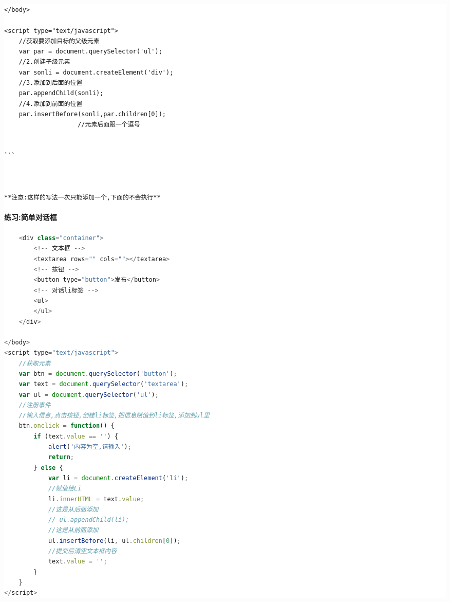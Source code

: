 	</body>
	
	<script type="text/javascript">
		//获取要添加目标的父级元素
		var par = document.querySelector('ul');
		//2.创建子级元素
		var sonli = document.createElement('div');
		//3.添加到后面的位置
		par.appendChild(sonli);
		//4.添加到前面的位置
		par.insertBefore(sonli,par.children[0]);
						//元素后面跟一个逗号
	
	
	```
	
	
	
	**注意:这样的写法一次只能添加一个,下面的不会执行**





#### 练习:简单对话框

```javascript
	<div class="container">
		<!-- 文本框 -->
		<textarea rows="" cols=""></textarea>
		<!-- 按钮 -->
		<button type="button">发布</button>
		<!-- 对话li标签 -->
		<ul>
		</ul>
	</div>

</body>
<script type="text/javascript">
	//获取元素
	var btn = document.querySelector('button');
	var text = document.querySelector('textarea');
	var ul = document.querySelector('ul');
	//注册事件
	//输入信息,点击按钮,创建li标签,把信息赋值到li标签,添加到ul里
	btn.onclick = function() {
		if (text.value == '') {
			alert('内容为空,请输入');
			return;
		} else {
			var li = document.createElement('li');
            //赋值给Li
			li.innerHTML = text.value;
			//这是从后面添加
			// ul.appendChild(li);
			//这是从前面添加
			ul.insertBefore(li, ul.children[0]);
			//提交后清空文本框内容
			text.value = '';
		}
	}
</script>
```
